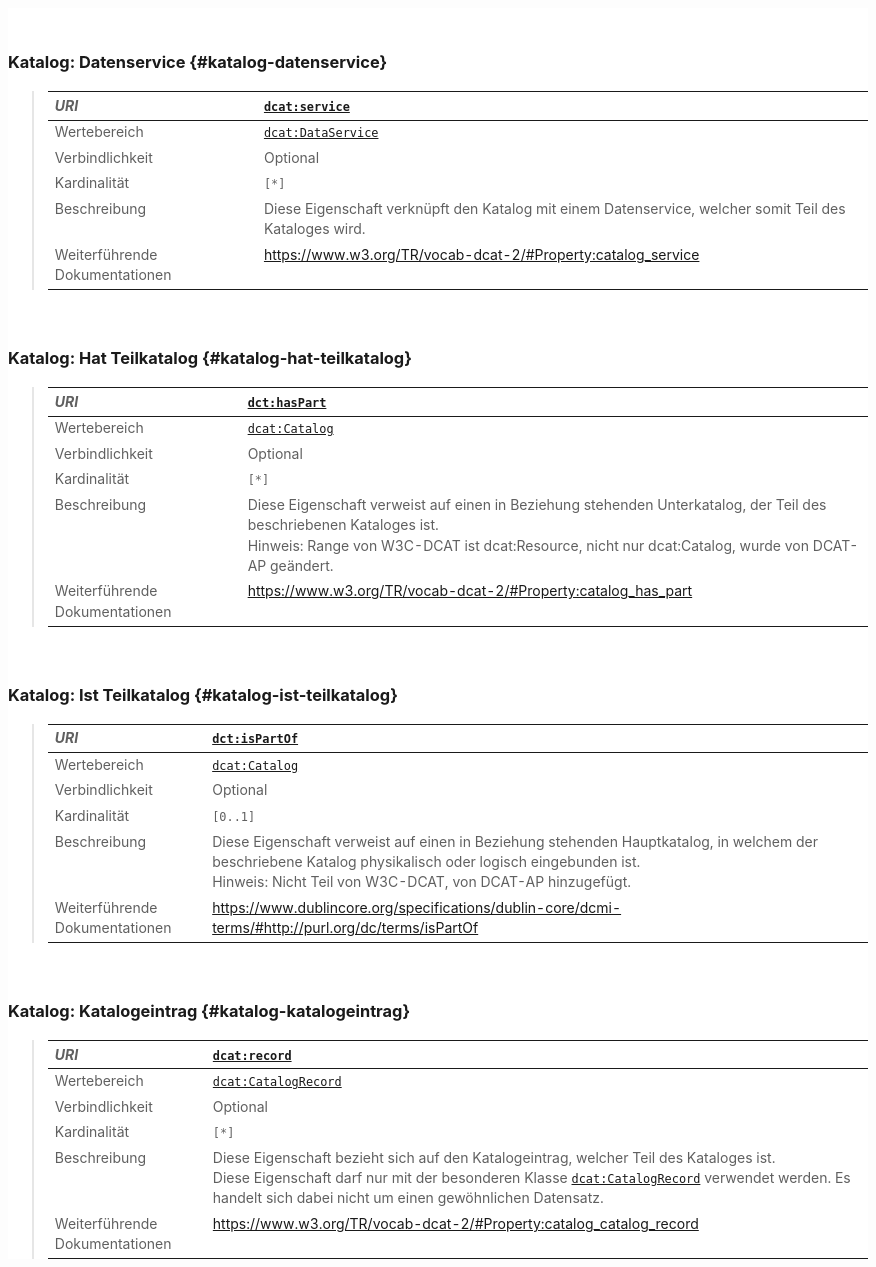 <br>

###  Katalog: Datenservice {#katalog-datenservice}
> | *URI*                    | [`dcat:service`](http://www.w3.org/ns/dcat#service) |
> |:-------------------------|:-------------------------------------------|
> | Wertebereich             | [`dcat:DataService`](http://www.w3.org/ns/dcat#DataService)                     |
> | Verbindlichkeit          | Optional                       |
> | Kardinalität             | `[*]`                    |
> | Beschreibung             | Diese Eigenschaft verknüpft den Katalog mit einem Datenservice, welcher somit Teil des Kataloges wird. |
> | Weiterführende Dokumentationen | https://www.w3.org/TR/vocab-dcat-2/#Property:catalog_service  | 

<br>

###  Katalog: Hat Teilkatalog {#katalog-hat-teilkatalog}
> | *URI*                    | [`dct:hasPart`](http://purl.org/dc/terms/hasPart) |
> |:-------------------------|:-------------------------------------------|
> | Wertebereich             | [`dcat:Catalog`](http://www.w3.org/ns/dcat#Catalog)                     |
> | Verbindlichkeit          | Optional                       |
> | Kardinalität             | `[*]`                    |
> | Beschreibung             | Diese Eigenschaft verweist auf einen in Beziehung stehenden Unterkatalog, der Teil des beschriebenen Kataloges ist.<br>Hinweis: Range von W3C-DCAT ist dcat:Resource, nicht nur dcat:Catalog, wurde von DCAT-AP geändert. |
> | Weiterführende Dokumentationen | https://www.w3.org/TR/vocab-dcat-2/#Property:catalog_has_part  | 

<br>

###  Katalog: Ist Teilkatalog {#katalog-ist-teilkatalog}
> | *URI*                    | [`dct:isPartOf`](http://purl.org/dc/terms/isPartOf) |
> |:-------------------------|:-------------------------------------------|
> | Wertebereich             | [`dcat:Catalog`](http://www.w3.org/ns/dcat#Catalog)                     |
> | Verbindlichkeit          | Optional                       |
> | Kardinalität             | `[0..1]`                    |
> | Beschreibung             | Diese Eigenschaft verweist auf einen in Beziehung stehenden Hauptkatalog, in welchem der beschriebene Katalog physikalisch oder logisch eingebunden ist.<br>Hinweis: Nicht Teil von W3C-DCAT, von DCAT-AP hinzugefügt. |
> | Weiterführende Dokumentationen | https://www.dublincore.org/specifications/dublin-core/dcmi-terms/#http://purl.org/dc/terms/isPartOf  | 

<br>

###  Katalog: Katalogeintrag {#katalog-katalogeintrag}
> | *URI*                    | [`dcat:record`](http://www.w3.org/ns/dcat#record) |
> |:-------------------------|:-------------------------------------------|
> | Wertebereich             | [`dcat:CatalogRecord`](http://www.w3.org/ns/dcat#CatalogRecord)                     |
> | Verbindlichkeit          | Optional                       |
> | Kardinalität             | `[*]`                    |
> | Beschreibung             | Diese Eigenschaft bezieht sich auf den Katalogeintrag, welcher Teil des Kataloges ist.<br>Diese Eigenschaft darf nur mit der besonderen Klasse [`dcat:CatalogRecord`](#klasse-katalogeintrag) verwendet werden. Es handelt sich dabei nicht um einen gewöhnlichen Datensatz. |
> | Weiterführende Dokumentationen | https://www.w3.org/TR/vocab-dcat-2/#Property:catalog_catalog_record  | 
